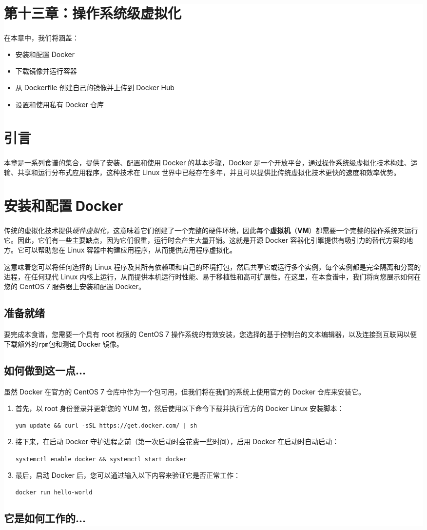 # 第十三章：操作系统级虚拟化

在本章中，我们将涵盖：

+   安装和配置 Docker

+   下载镜像并运行容器

+   从 Dockerfile 创建自己的镜像并上传到 Docker Hub

+   设置和使用私有 Docker 仓库

# 引言

本章是一系列食谱的集合，提供了安装、配置和使用 Docker 的基本步骤，Docker 是一个开放平台，通过操作系统级虚拟化技术构建、运输、共享和运行分布式应用程序，这种技术在 Linux 世界中已经存在多年，并且可以提供比传统虚拟化技术更快的速度和效率优势。

# 安装和配置 Docker

传统的虚拟化技术提供*硬件虚拟化*，这意味着它们创建了一个完整的硬件环境，因此每个**虚拟机**（**VM**）都需要一个完整的操作系统来运行它。因此，它们有一些主要缺点，因为它们很重，运行时会产生大量开销。这就是开源 Docker 容器化引擎提供有吸引力的替代方案的地方。它可以帮助您在 Linux 容器中构建应用程序，从而提供应用程序虚拟化。

这意味着您可以将任何选择的 Linux 程序及其所有依赖项和自己的环境打包，然后共享它或运行多个实例，每个实例都是完全隔离和分离的进程，在任何现代 Linux 内核上运行，从而提供本机运行时性能、易于移植性和高可扩展性。在这里，在本食谱中，我们将向您展示如何在您的 CentOS 7 服务器上安装和配置 Docker。

## 准备就绪

要完成本食谱，您需要一个具有 root 权限的 CentOS 7 操作系统的有效安装，您选择的基于控制台的文本编辑器，以及连接到互联网以便下载额外的`rpm`包和测试 Docker 镜像。

## 如何做到这一点...

虽然 Docker 在官方的 CentOS 7 仓库中作为一个包可用，但我们将在我们的系统上使用官方的 Docker 仓库来安装它。

1.  首先，以 root 身份登录并更新您的 YUM 包，然后使用以下命令下载并执行官方的 Docker Linux 安装脚本：

    ```
    yum update && curl -sSL https://get.docker.com/ | sh

    ```

1.  接下来，在启动 Docker 守护进程之前（第一次启动时会花费一些时间），启用 Docker 在启动时自动启动：

    ```
    systemctl enable docker && systemctl start docker

    ```

1.  最后，启动 Docker 后，您可以通过输入以下内容来验证它是否正常工作：

    ```
    docker run hello-world

    ```

## 它是如何工作的...
